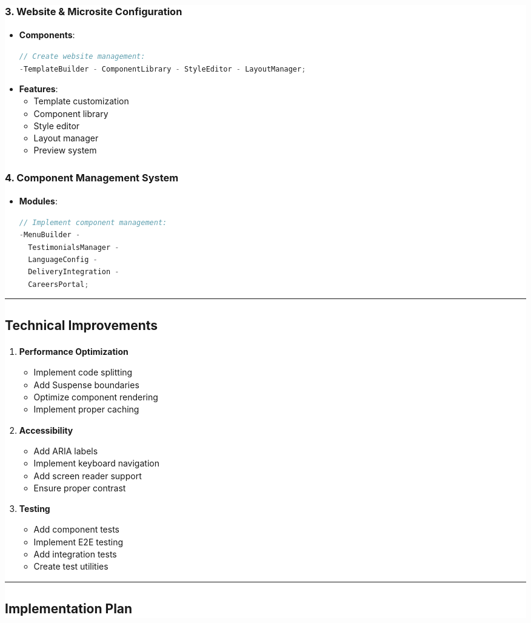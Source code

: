 ### 3. Website & Microsite Configuration

- **Components**:
  ```typescript
  // Create website management:
  -TemplateBuilder - ComponentLibrary - StyleEditor - LayoutManager;
  ```
- **Features**:
  - Template customization
  - Component library
  - Style editor
  - Layout manager
  - Preview system

### 4. Component Management System

- **Modules**:
  ```typescript
  // Implement component management:
  -MenuBuilder -
    TestimonialsManager -
    LanguageConfig -
    DeliveryIntegration -
    CareersPortal;
  ```

---

## Technical Improvements

1. **Performance Optimization**

   - Implement code splitting
   - Add Suspense boundaries
   - Optimize component rendering
   - Implement proper caching

2. **Accessibility**

   - Add ARIA labels
   - Implement keyboard navigation
   - Add screen reader support
   - Ensure proper contrast

3. **Testing**
   - Add component tests
   - Implement E2E testing
   - Add integration tests
   - Create test utilities

---

## Implementation Plan
